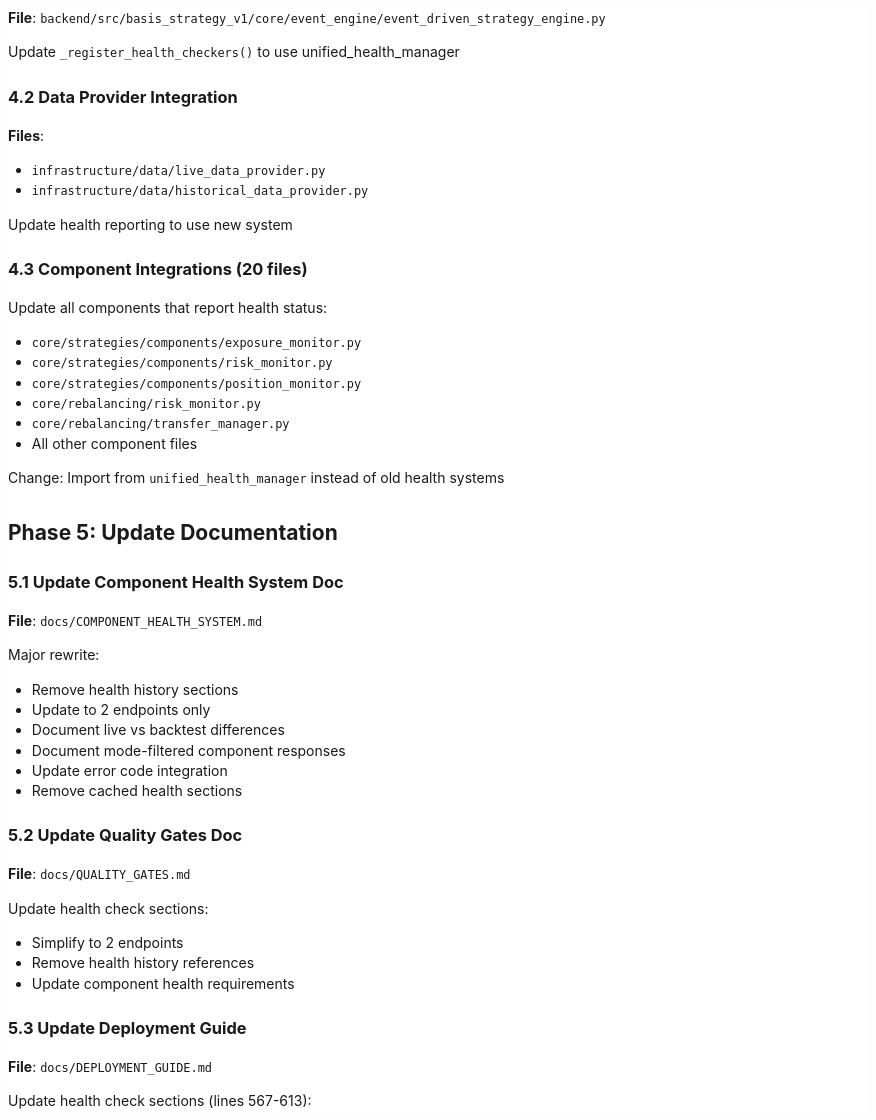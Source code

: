 **File**: `backend/src/basis_strategy_v1/core/event_engine/event_driven_strategy_engine.py`

Update `_register_health_checkers()` to use unified_health_manager

### 4.2 Data Provider Integration

**Files**:

- `infrastructure/data/live_data_provider.py`
- `infrastructure/data/historical_data_provider.py`

Update health reporting to use new system

### 4.3 Component Integrations (20 files)

Update all components that report health status:

- `core/strategies/components/exposure_monitor.py`
- `core/strategies/components/risk_monitor.py`
- `core/strategies/components/position_monitor.py`
- `core/rebalancing/risk_monitor.py`
- `core/rebalancing/transfer_manager.py`
- All other component files

Change: Import from `unified_health_manager` instead of old health systems

## Phase 5: Update Documentation

### 5.1 Update Component Health System Doc

**File**: `docs/COMPONENT_HEALTH_SYSTEM.md`

Major rewrite:

- Remove health history sections
- Update to 2 endpoints only
- Document live vs backtest differences
- Document mode-filtered component responses
- Update error code integration
- Remove cached health sections

### 5.2 Update Quality Gates Doc

**File**: `docs/QUALITY_GATES.md`

Update health check sections:

- Simplify to 2 endpoints
- Remove health history references
- Update component health requirements

### 5.3 Update Deployment Guide

**File**: `docs/DEPLOYMENT_GUIDE.md`

Update health check sections (lines 567-613):

